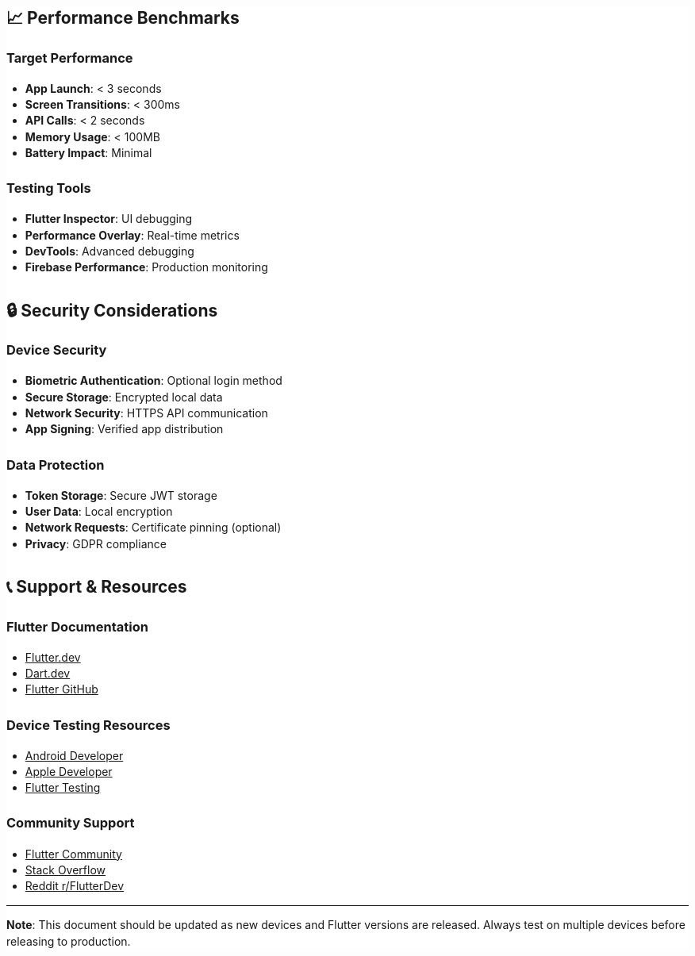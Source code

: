 ## 📈 Performance Benchmarks

### **Target Performance**
- **App Launch**: < 3 seconds
- **Screen Transitions**: < 300ms
- **API Calls**: < 2 seconds
- **Memory Usage**: < 100MB
- **Battery Impact**: Minimal

### **Testing Tools**
- **Flutter Inspector**: UI debugging
- **Performance Overlay**: Real-time metrics
- **DevTools**: Advanced debugging
- **Firebase Performance**: Production monitoring

## 🔒 Security Considerations

### **Device Security**
- **Biometric Authentication**: Optional login method
- **Secure Storage**: Encrypted local data
- **Network Security**: HTTPS API communication
- **App Signing**: Verified app distribution

### **Data Protection**
- **Token Storage**: Secure JWT storage
- **User Data**: Local encryption
- **Network Requests**: Certificate pinning (optional)
- **Privacy**: GDPR compliance

## 📞 Support & Resources

### **Flutter Documentation**
- [Flutter.dev](https://flutter.dev/docs)
- [Dart.dev](https://dart.dev/guides)
- [Flutter GitHub](https://github.com/flutter/flutter)

### **Device Testing Resources**
- [Android Developer](https://developer.android.com/guide)
- [Apple Developer](https://developer.apple.com/ios/)
- [Flutter Testing](https://flutter.dev/docs/testing)

### **Community Support**
- [Flutter Community](https://flutter.dev/community)
- [Stack Overflow](https://stackoverflow.com/questions/tagged/flutter)
- [Reddit r/FlutterDev](https://reddit.com/r/FlutterDev)

---

**Note**: This document should be updated as new devices and Flutter versions are released. Always test on multiple devices before releasing to production. 